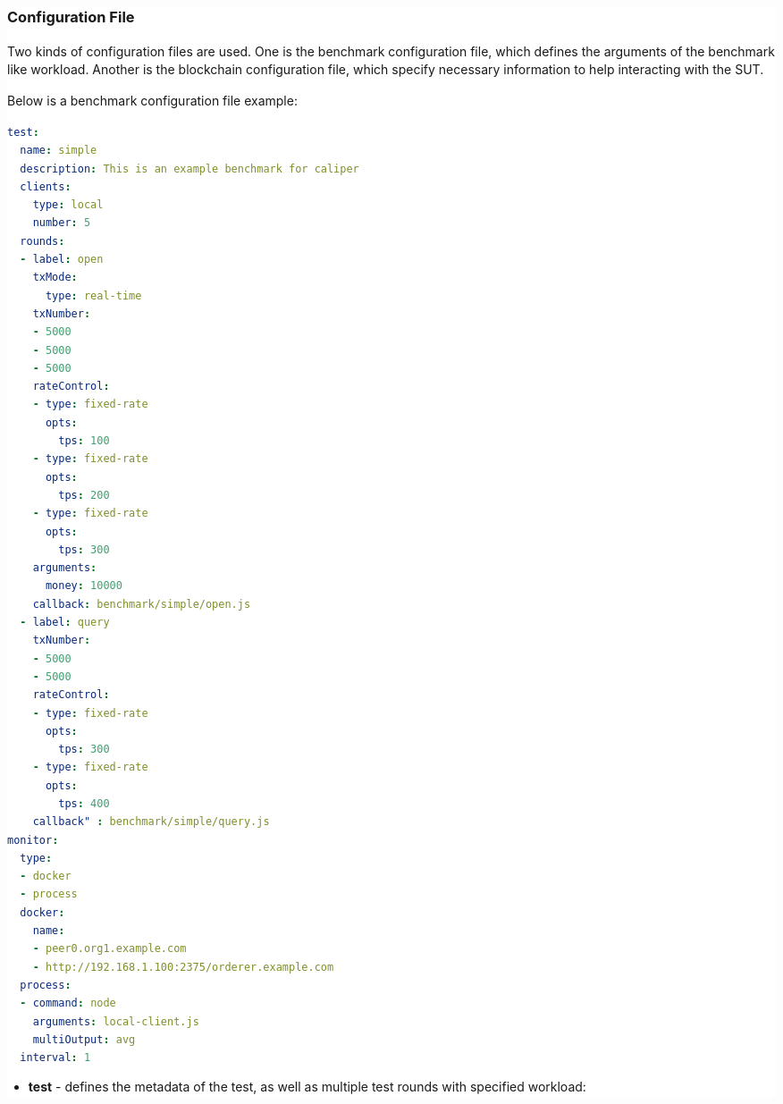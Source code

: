 ### Configuration File

Two kinds of configuration files are used. One is the benchmark configuration file, which defines the arguments of the benchmark like workload. Another is the blockchain configuration file, which specify necessary information to help interacting with the SUT.  

Below is a benchmark configuration file example:
```yaml
test:
  name: simple
  description: This is an example benchmark for caliper
  clients:
    type: local
    number: 5
  rounds:
  - label: open
    txMode:
      type: real-time
    txNumber:
    - 5000
    - 5000
    - 5000
    rateControl:
    - type: fixed-rate
      opts: 
        tps: 100
    - type: fixed-rate
      opts:
        tps: 200
    - type: fixed-rate
      opts:
        tps: 300
    arguments:
      money: 10000
    callback: benchmark/simple/open.js
  - label: query
    txNumber:
    - 5000
    - 5000
    rateControl:
    - type: fixed-rate
      opts:
        tps: 300
    - type: fixed-rate
      opts:
        tps: 400
    callback" : benchmark/simple/query.js
monitor:
  type:
  - docker
  - process
  docker:
    name:
    - peer0.org1.example.com
    - http://192.168.1.100:2375/orderer.example.com
  process:
  - command: node
    arguments: local-client.js
    multiOutput: avg
  interval: 1
```
* **test** - defines the metadata of the test, as well as multiple test rounds with specified workload: